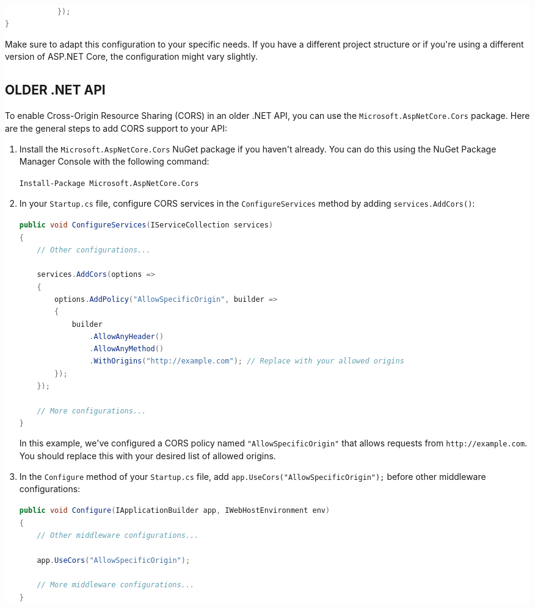    ```csharp
               });
   }
   ```

Make sure to adapt this configuration to your specific needs. If you have a different project structure or if you're using a different version of ASP.NET Core, the configuration might vary slightly.


## OLDER .NET API

To enable Cross-Origin Resource Sharing (CORS) in an older .NET API, you can use the `Microsoft.AspNetCore.Cors` package. Here are the general steps to add CORS support to your API:

1. Install the `Microsoft.AspNetCore.Cors` NuGet package if you haven't already. You can do this using the NuGet Package Manager Console with the following command:

   ```
   Install-Package Microsoft.AspNetCore.Cors
   ```

2. In your `Startup.cs` file, configure CORS services in the `ConfigureServices` method by adding `services.AddCors()`:

   ```csharp
   public void ConfigureServices(IServiceCollection services)
   {
       // Other configurations...

       services.AddCors(options =>
       {
           options.AddPolicy("AllowSpecificOrigin", builder =>
           {
               builder
                   .AllowAnyHeader()
                   .AllowAnyMethod()
                   .WithOrigins("http://example.com"); // Replace with your allowed origins
           });
       });

       // More configurations...
   }
   ```

   In this example, we've configured a CORS policy named `"AllowSpecificOrigin"` that allows requests from `http://example.com`. You should replace this with your desired list of allowed origins.

3. In the `Configure` method of your `Startup.cs` file, add `app.UseCors("AllowSpecificOrigin");` before other middleware configurations:

   ```csharp
   public void Configure(IApplicationBuilder app, IWebHostEnvironment env)
   {
       // Other middleware configurations...

       app.UseCors("AllowSpecificOrigin");

       // More middleware configurations...
   }
   ```
